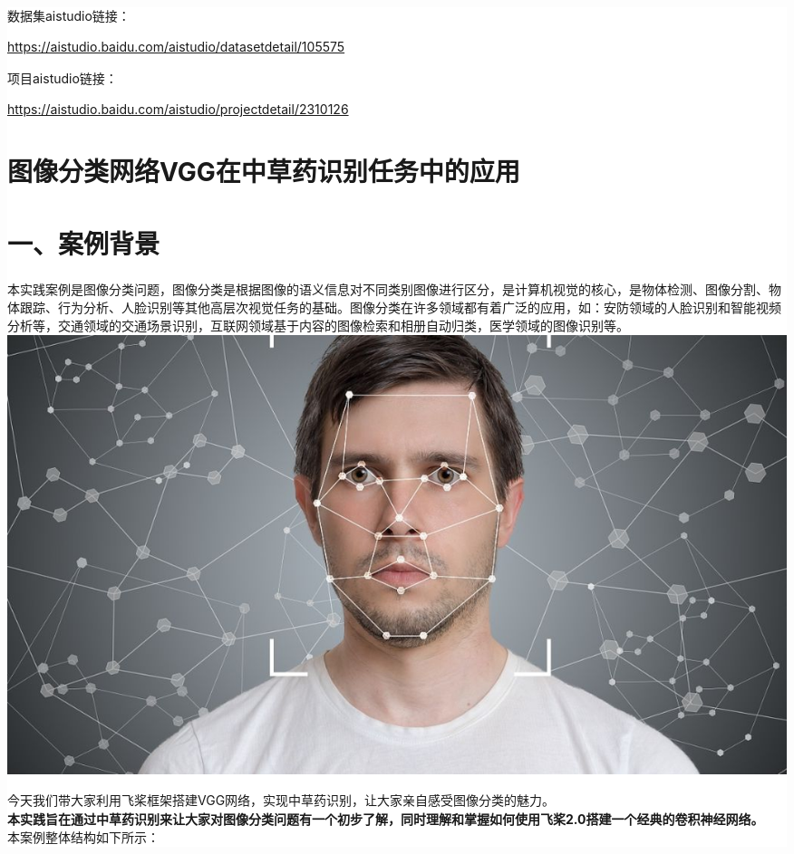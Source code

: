数据集aistudio链接：

<https://aistudio.baidu.com/aistudio/datasetdetail/105575>

项目aistudio链接：

<https://aistudio.baidu.com/aistudio/projectdetail/2310126>
# **图像分类网络VGG在中草药识别任务中的应用**
# **一、案例背景**

本实践案例是图像分类问题，图像分类是根据图像的语义信息对不同类别图像进行区分，是计算机视觉的核心，是物体检测、图像分割、物体跟踪、行为分析、人脸识别等其他高层次视觉任务的基础。图像分类在许多领域都有着广泛的应用，如：安防领域的人脸识别和智能视频分析等，交通领域的交通场景识别，互联网领域基于内容的图像检索和相册自动归类，医学领域的图像识别等。
![](./images/image1.png)

今天我们带大家利用飞桨框架搭建VGG网络，实现中草药识别，让大家亲自感受图像分类的魅力。
<br/>
**本实践旨在通过中草药识别来让大家对图像分类问题有一个初步了解，同时理解和掌握如何使用飞桨2.0搭建一个经典的卷积神经网络。**
<br/>
本案例整体结构如下所示：